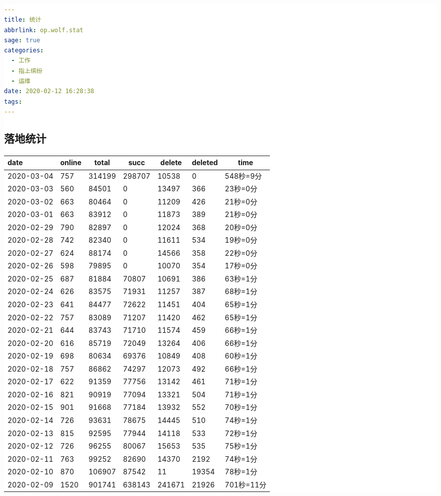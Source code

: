 ```yaml
---
title: 统计
abbrlink: op.wolf.stat
sage: true
categories:
  - 工作
  - 指上缤纷
  - 运维
date: 2020-02-12 16:28:38
tags:
---
```


## 落地统计

| date       | online | total  | succ   | delete | deleted | time       |
| :--------- | ------ | ------ | ------ | ------ | ------- | ---------- |
| 2020-03-04 | 757    | 314199 | 298707 | 10538  | 0       | 548秒=9分  |
| 2020-03-03 | 560    | 84501  | 0      | 13497  | 366     | 23秒=0分   |
| 2020-03-02 | 663    | 80464  | 0      | 11209  | 426     | 21秒=0分   |
| 2020-03-01 | 663    | 83912  | 0      | 11873  | 389     | 21秒=0分   |
| 2020-02-29 | 790    | 82897  | 0      | 12024  | 368     | 20秒=0分   |
| 2020-02-28 | 742    | 82340  | 0      | 11611  | 534     | 19秒=0分   |
| 2020-02-27 | 624    | 88174  | 0      | 14566  | 358     | 22秒=0分   |
| 2020-02-26 | 598    | 79895  | 0      | 10070  | 354     | 17秒=0分   |
| 2020-02-25 | 687    | 81884  | 70807  | 10691  | 386     | 63秒=1分   |
| 2020-02-24 | 626    | 83575  | 71931  | 11257  | 387     | 68秒=1分   |
| 2020-02-23 | 641    | 84477  | 72622  | 11451  | 404     | 65秒=1分   |
| 2020-02-22 | 757    | 83089  | 71207  | 11420  | 462     | 65秒=1分   |
| 2020-02-21 | 644    | 83743  | 71710  | 11574  | 459     | 66秒=1分   |
| 2020-02-20 | 616    | 85719  | 72049  | 13264  | 406     | 66秒=1分   |
| 2020-02-19 | 698    | 80634  | 69376  | 10849  | 408     | 60秒=1分   |
| 2020-02-18 | 757    | 86862  | 74297  | 12073  | 492     | 66秒=1分   |
| 2020-02-17 | 622    | 91359  | 77756  | 13142  | 461     | 71秒=1分   |
| 2020-02-16 | 821    | 90919  | 77094  | 13321  | 504     | 71秒=1分   |
| 2020-02-15 | 901    | 91668  | 77184  | 13932  | 552     | 70秒=1分   |
| 2020-02-14 | 726    | 93631  | 78675  | 14445  | 510     | 74秒=1分   |
| 2020-02-13 | 815    | 92595  | 77944  | 14118  | 533     | 72秒=1分   |
| 2020-02-12 | 726    | 96255  | 80067  | 15653  | 535     | 75秒=1分   |
| 2020-02-11 | 763    | 99252  | 82690  | 14370  | 2192    | 74秒=1分   |
| 2020-02-10 | 870    | 106907 | 87542  | 11     | 19354   | 78秒=1分   |
| 2020-02-09 | 1520   | 901741 | 638143 | 241671 | 21926   | 701秒=11分 |
